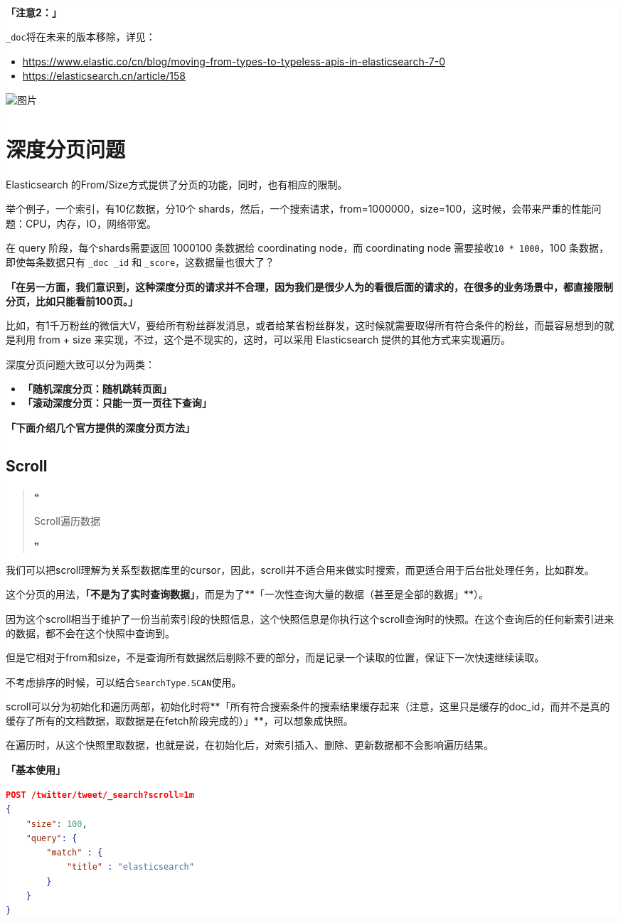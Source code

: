 **「注意2：」**

`_doc`将在未来的版本移除，详见：

- https://www.elastic.co/cn/blog/moving-from-types-to-typeless-apis-in-elasticsearch-7-0
- https://elasticsearch.cn/article/158

![图片](https://p3-juejin.byteimg.com/tos-cn-i-k3u1fbpfcp/0cb4b5ce87ca43e2b0f8be95dc9b1985~tplv-k3u1fbpfcp-zoom-1.image)

# 深度分页问题

Elasticsearch 的From/Size方式提供了分页的功能，同时，也有相应的限制。

举个例子，一个索引，有10亿数据，分10个 shards，然后，一个搜索请求，from=1000000，size=100，这时候，会带来严重的性能问题：CPU，内存，IO，网络带宽。

在 query 阶段，每个shards需要返回 1000100 条数据给 coordinating node，而 coordinating node 需要接收`10 * 1000`，100 条数据，即使每条数据只有 `_doc _id` 和 `_score`，这数据量也很大了？

**「在另一方面，我们意识到，这种深度分页的请求并不合理，因为我们是很少人为的看很后面的请求的，在很多的业务场景中，都直接限制分页，比如只能看前100页。」**

比如，有1千万粉丝的微信大V，要给所有粉丝群发消息，或者给某省粉丝群发，这时候就需要取得所有符合条件的粉丝，而最容易想到的就是利用 from + size 来实现，不过，这个是不现实的，这时，可以采用 Elasticsearch 提供的其他方式来实现遍历。

深度分页问题大致可以分为两类：

- **「随机深度分页：随机跳转页面」**
- **「滚动深度分页：只能一页一页往下查询」**

**「下面介绍几个官方提供的深度分页方法」**

## Scroll

> ❝
>
> Scroll遍历数据
>
> ❞

我们可以把scroll理解为关系型数据库里的cursor，因此，scroll并不适合用来做实时搜索，而更适合用于后台批处理任务，比如群发。

这个分页的用法，**「不是为了实时查询数据」**，而是为了**「一次性查询大量的数据（甚至是全部的数据」**）。

因为这个scroll相当于维护了一份当前索引段的快照信息，这个快照信息是你执行这个scroll查询时的快照。在这个查询后的任何新索引进来的数据，都不会在这个快照中查询到。

但是它相对于from和size，不是查询所有数据然后剔除不要的部分，而是记录一个读取的位置，保证下一次快速继续读取。

不考虑排序的时候，可以结合`SearchType.SCAN`使用。

scroll可以分为初始化和遍历两部，初始化时将**「所有符合搜索条件的搜索结果缓存起来（注意，这里只是缓存的doc_id，而并不是真的缓存了所有的文档数据，取数据是在fetch阶段完成的）」**，可以想象成快照。

在遍历时，从这个快照里取数据，也就是说，在初始化后，对索引插入、删除、更新数据都不会影响遍历结果。

**「基本使用」**

```json
POST /twitter/tweet/_search?scroll=1m
{
    "size": 100,
    "query": {
        "match" : {
            "title" : "elasticsearch"
        }
    }
}
```
